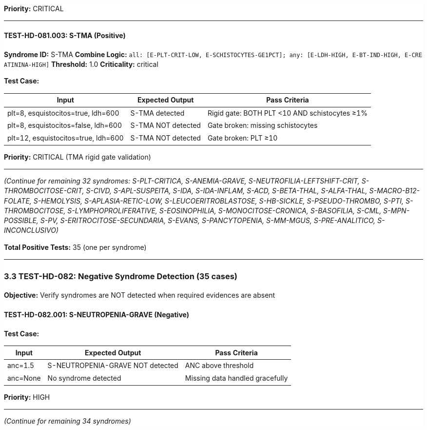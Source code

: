 **Priority:** CRITICAL

---

#### TEST-HD-081.003: S-TMA (Positive)

**Syndrome ID:** S-TMA
**Combine Logic:** `all: [E-PLT-CRIT-LOW, E-SCHISTOCYTES-GE1PCT]; any: [E-LDH-HIGH, E-BT-IND-HIGH, E-CREATININA-HIGH]`
**Threshold:** 1.0
**Criticality:** critical

**Test Case:**

| Input | Expected Output | Pass Criteria |
|-------|-----------------|---------------|
| plt=8, esquistocitos=true, ldh=600 | S-TMA detected | Rigid gate: BOTH PLT <10 AND schistocytes ≥1% |
| plt=8, esquistocitos=false, ldh=600 | S-TMA NOT detected | Gate broken: missing schistocytes |
| plt=12, esquistocitos=true, ldh=600 | S-TMA NOT detected | Gate broken: PLT ≥10 |

**Priority:** CRITICAL (TMA rigid gate validation)

---

*(Continue for remaining 32 syndromes: S-PLT-CRITICA, S-ANEMIA-GRAVE, S-NEUTROFILIA-LEFTSHIFT-CRIT, S-THROMBOCITOSE-CRIT, S-CIVD, S-APL-SUSPEITA, S-IDA, S-IDA-INFLAM, S-ACD, S-BETA-THAL, S-ALFA-THAL, S-MACRO-B12-FOLATE, S-HEMOLYSIS, S-APLASIA-RETIC-LOW, S-LEUCOERITROBLASTOSE, S-HB-SICKLE, S-PSEUDO-THROMBO, S-PTI, S-THROMBOCITOSE, S-LYMPHOPROLIFERATIVE, S-EOSINOPHILIA, S-MONOCITOSE-CRONICA, S-BASOFILIA, S-CML, S-MPN-POSSIBLE, S-PV, S-ERITROCITOSE-SECUNDARIA, S-EVANS, S-PANCYTOPENIA, S-MM-MGUS, S-PRE-ANALITICO, S-INCONCLUSIVO)*

**Total Positive Tests:** 35 (one per syndrome)

---

### 3.3 TEST-HD-082: Negative Syndrome Detection (35 cases)

**Objective:** Verify syndromes are NOT detected when required evidences are absent

#### TEST-HD-082.001: S-NEUTROPENIA-GRAVE (Negative)

**Test Case:**

| Input | Expected Output | Pass Criteria |
|-------|-----------------|---------------|
| anc=1.5 | S-NEUTROPENIA-GRAVE NOT detected | ANC above threshold |
| anc=None | No syndrome detected | Missing data handled gracefully |

**Priority:** HIGH

---

*(Continue for remaining 34 syndromes)*
